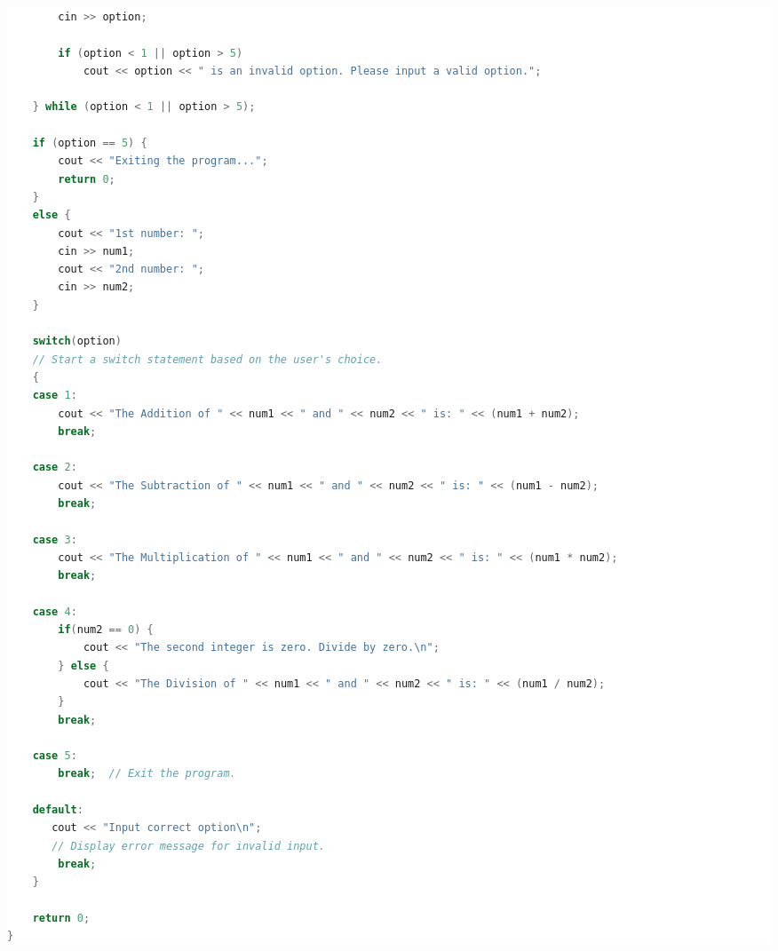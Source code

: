 ```CPP
        cin >> option;

        if (option < 1 || option > 5)
            cout << option << " is an invalid option. Please input a valid option.";

    } while (option < 1 || option > 5);

    if (option == 5) {
        cout << "Exiting the program...";
        return 0;
    }
    else {
        cout << "1st number: ";
        cin >> num1;
        cout << "2nd number: ";
        cin >> num2;
    }

    switch(option)  
    // Start a switch statement based on the user's choice.
    {
    case 1:
        cout << "The Addition of " << num1 << " and " << num2 << " is: " << (num1 + num2);
        break;

    case 2:
        cout << "The Subtraction of " << num1 << " and " << num2 << " is: " << (num1 - num2);
        break;

    case 3:
        cout << "The Multiplication of " << num1 << " and " << num2 << " is: " << (num1 * num2);
        break;

    case 4:
        if(num2 == 0) {
            cout << "The second integer is zero. Divide by zero.\n";
        } else {
            cout << "The Division of " << num1 << " and " << num2 << " is: " << (num1 / num2);
        }
        break;

    case 5: 
        break;  // Exit the program.

    default:
       cout << "Input correct option\n";  
       // Display error message for invalid input.
        break; 
    }

    return 0;
}
```
<div style="page-break-after: always;"></div>
